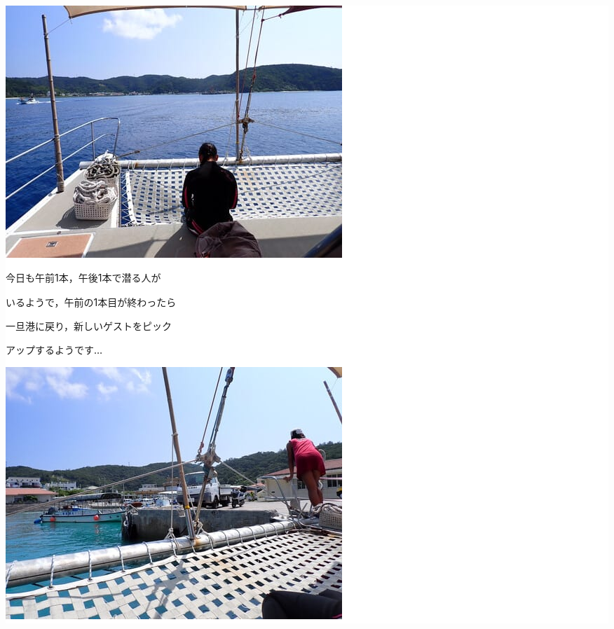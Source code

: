 ![834952c5f71b18f123a89675bf7f956a.jpg](images/834952c5f71b18f123a89675bf7f956a.jpg)







今日も午前1本，午後1本で潜る人が


いるようで，午前の1本目が終わったら


一旦港に戻り，新しいゲストをピック


アップするようです…




![4b24b1a0df74a7de65116ff59a242b5a.jpg](images/4b24b1a0df74a7de65116ff59a242b5a.jpg)
